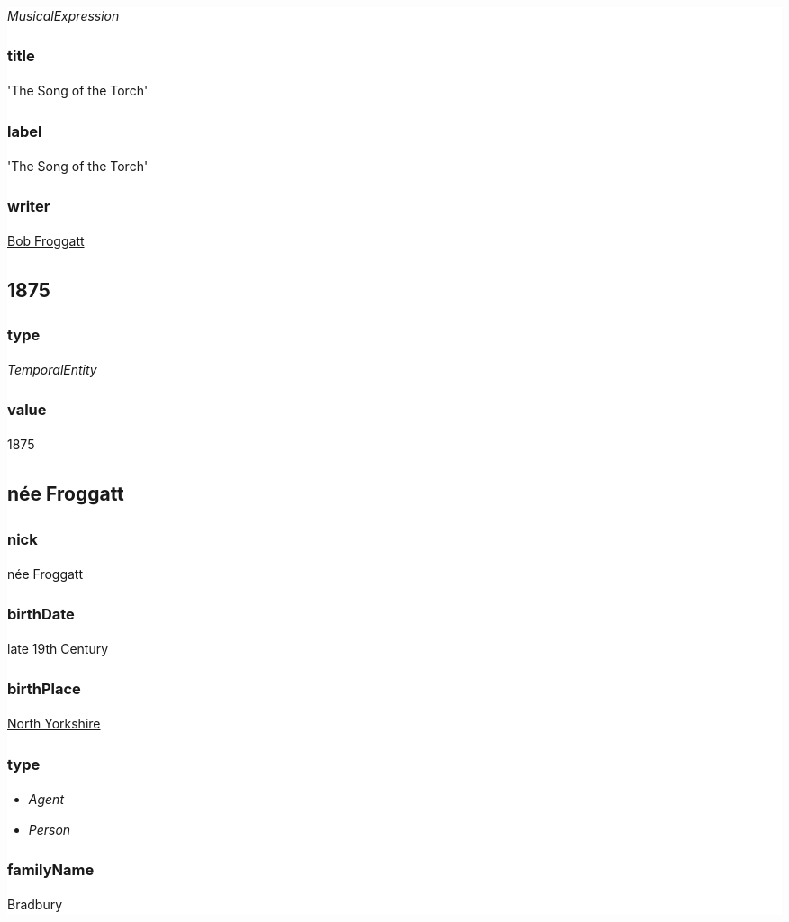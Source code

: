 
*MusicalExpression*

### title


'The Song of the Torch'

### label


'The Song of the Torch'

### writer


[Bob Froggatt](#Bob-Froggatt)

## 1875

### type


*TemporalEntity*

### value


1875

## née Froggatt

### nick


née Froggatt

### birthDate


[late 19th Century](#late-19th-Century)

### birthPlace


[North Yorkshire](#North-Yorkshire)

### type

 - *Agent*

 - *Person*

### familyName


Bradbury
